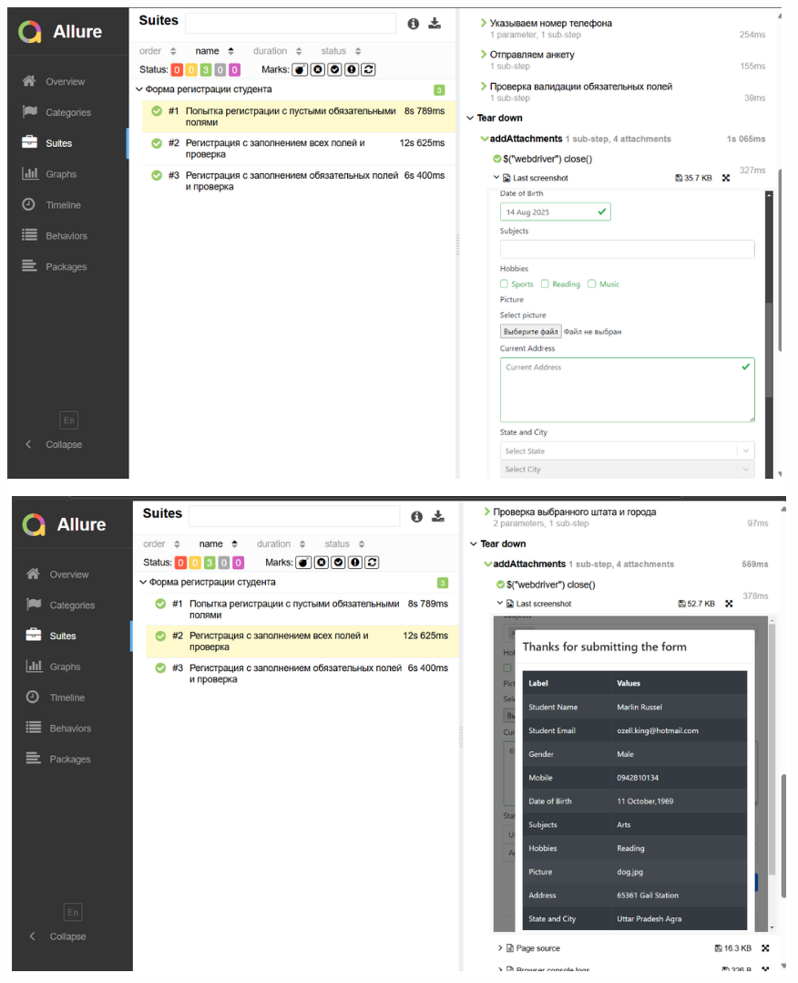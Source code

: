 <img title="Allure Overview Dashboard" src="media/reports/allurReport1.png" width="850">  
</p> 
<p align="center">  
<img title="Allure Overview Dashboard" src="media/reports/allurReport2.png" width="850">  
</p>
<p align="center">  